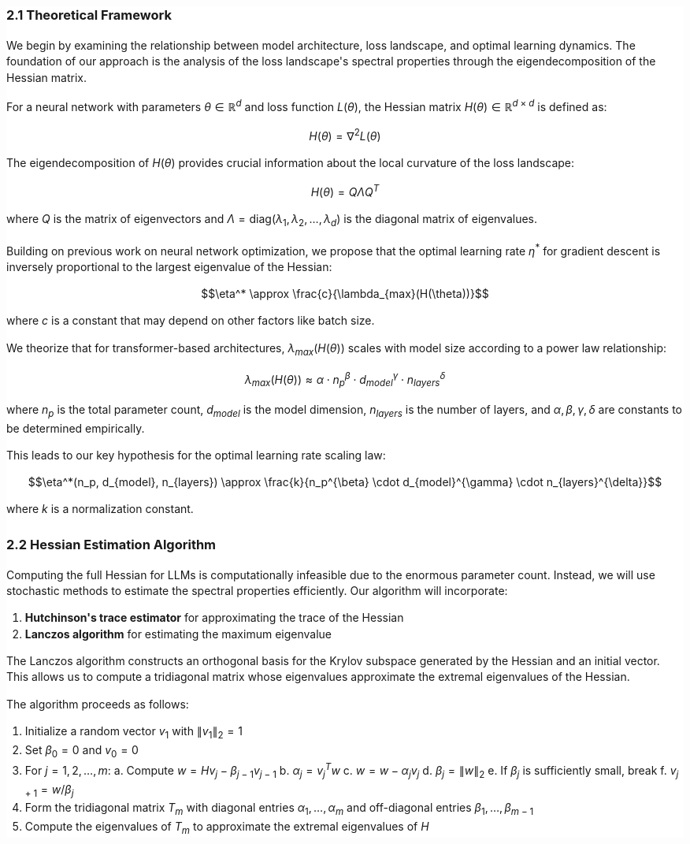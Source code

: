 ### 2.1 Theoretical Framework

We begin by examining the relationship between model architecture, loss landscape, and optimal learning dynamics. The foundation of our approach is the analysis of the loss landscape's spectral properties through the eigendecomposition of the Hessian matrix.

For a neural network with parameters $\theta \in \mathbb{R}^d$ and loss function $L(\theta)$, the Hessian matrix $H(\theta) \in \mathbb{R}^{d \times d}$ is defined as:

$$H(\theta) = \nabla^2 L(\theta)$$

The eigendecomposition of $H(\theta)$ provides crucial information about the local curvature of the loss landscape:

$$H(\theta) = Q \Lambda Q^T$$

where $Q$ is the matrix of eigenvectors and $\Lambda = \text{diag}(\lambda_1, \lambda_2, \ldots, \lambda_d)$ is the diagonal matrix of eigenvalues.

Building on previous work on neural network optimization, we propose that the optimal learning rate $\eta^*$ for gradient descent is inversely proportional to the largest eigenvalue of the Hessian:

$$\eta^* \approx \frac{c}{\lambda_{max}(H(\theta))}$$

where $c$ is a constant that may depend on other factors like batch size.

We theorize that for transformer-based architectures, $\lambda_{max}(H(\theta))$ scales with model size according to a power law relationship:

$$\lambda_{max}(H(\theta)) \approx \alpha \cdot n_p^{\beta} \cdot d_{model}^{\gamma} \cdot n_{layers}^{\delta}$$

where $n_p$ is the total parameter count, $d_{model}$ is the model dimension, $n_{layers}$ is the number of layers, and $\alpha, \beta, \gamma, \delta$ are constants to be determined empirically.

This leads to our key hypothesis for the optimal learning rate scaling law:

$$\eta^*(n_p, d_{model}, n_{layers}) \approx \frac{k}{n_p^{\beta} \cdot d_{model}^{\gamma} \cdot n_{layers}^{\delta}}$$

where $k$ is a normalization constant.

### 2.2 Hessian Estimation Algorithm

Computing the full Hessian for LLMs is computationally infeasible due to the enormous parameter count. Instead, we will use stochastic methods to estimate the spectral properties efficiently. Our algorithm will incorporate:

1. **Hutchinson's trace estimator** for approximating the trace of the Hessian
2. **Lanczos algorithm** for estimating the maximum eigenvalue

The Lanczos algorithm constructs an orthogonal basis for the Krylov subspace generated by the Hessian and an initial vector. This allows us to compute a tridiagonal matrix whose eigenvalues approximate the extremal eigenvalues of the Hessian.

The algorithm proceeds as follows:

1. Initialize a random vector $v_1$ with $\|v_1\|_2 = 1$
2. Set $\beta_0 = 0$ and $v_0 = 0$
3. For $j = 1, 2, \ldots, m$:
   a. Compute $w = Hv_j - \beta_{j-1}v_{j-1}$
   b. $\alpha_j = v_j^T w$
   c. $w = w - \alpha_j v_j$
   d. $\beta_j = \|w\|_2$
   e. If $\beta_j$ is sufficiently small, break
   f. $v_{j+1} = w / \beta_j$
4. Form the tridiagonal matrix $T_m$ with diagonal entries $\alpha_1, \ldots, \alpha_m$ and off-diagonal entries $\beta_1, \ldots, \beta_{m-1}$
5. Compute the eigenvalues of $T_m$ to approximate the extremal eigenvalues of $H$
